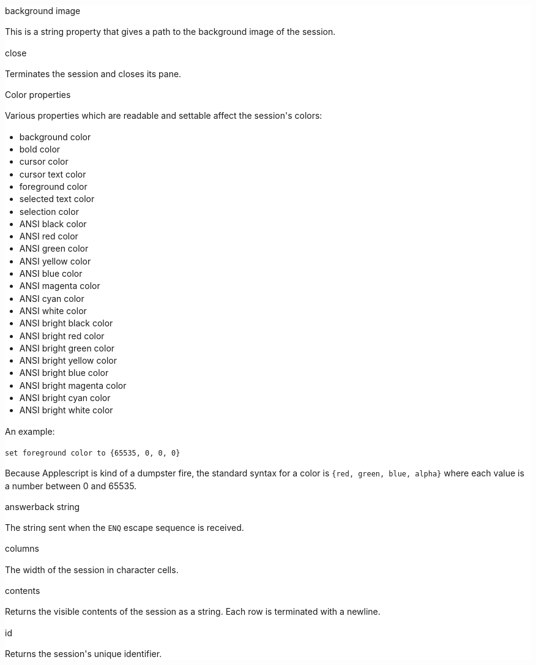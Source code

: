 <p class="script-entry">background image</p>

This is a string property that gives a path to the background image of the session.

<p class="script-entry">close</p>

Terminates the session and closes its pane.

<p class="script-entry">Color properties</p>

Various properties which are readable and settable affect the session's colors:

  * background color
  * bold color
  * cursor color
  * cursor text color
  * foreground color
  * selected text color
  * selection color
  * ANSI black color
  * ANSI red color
  * ANSI green color
  * ANSI yellow color
  * ANSI blue color
  * ANSI magenta color
  * ANSI cyan color
  * ANSI white color
  * ANSI bright black color
  * ANSI bright red color
  * ANSI bright green color
  * ANSI bright yellow color
  * ANSI bright blue color
  * ANSI bright magenta color
  * ANSI bright cyan color
  * ANSI bright white color

An example:

    set foreground color to {65535, 0, 0, 0}

Because Applescript is kind of a dumpster fire, the standard syntax for a color is `{red, green, blue, alpha}` where each value is a number between 0 and 65535.

<p class="script-entry">answerback string</p>

The string sent when the `ENQ` escape sequence is received.

<p class="script-entry">columns</p>

The width of the session in character cells.

<p class="script-entry">contents</p>

Returns the visible contents of the session as a string. Each row is terminated with a newline.

<p class="script-entry">id</p>

Returns the session's unique identifier.
